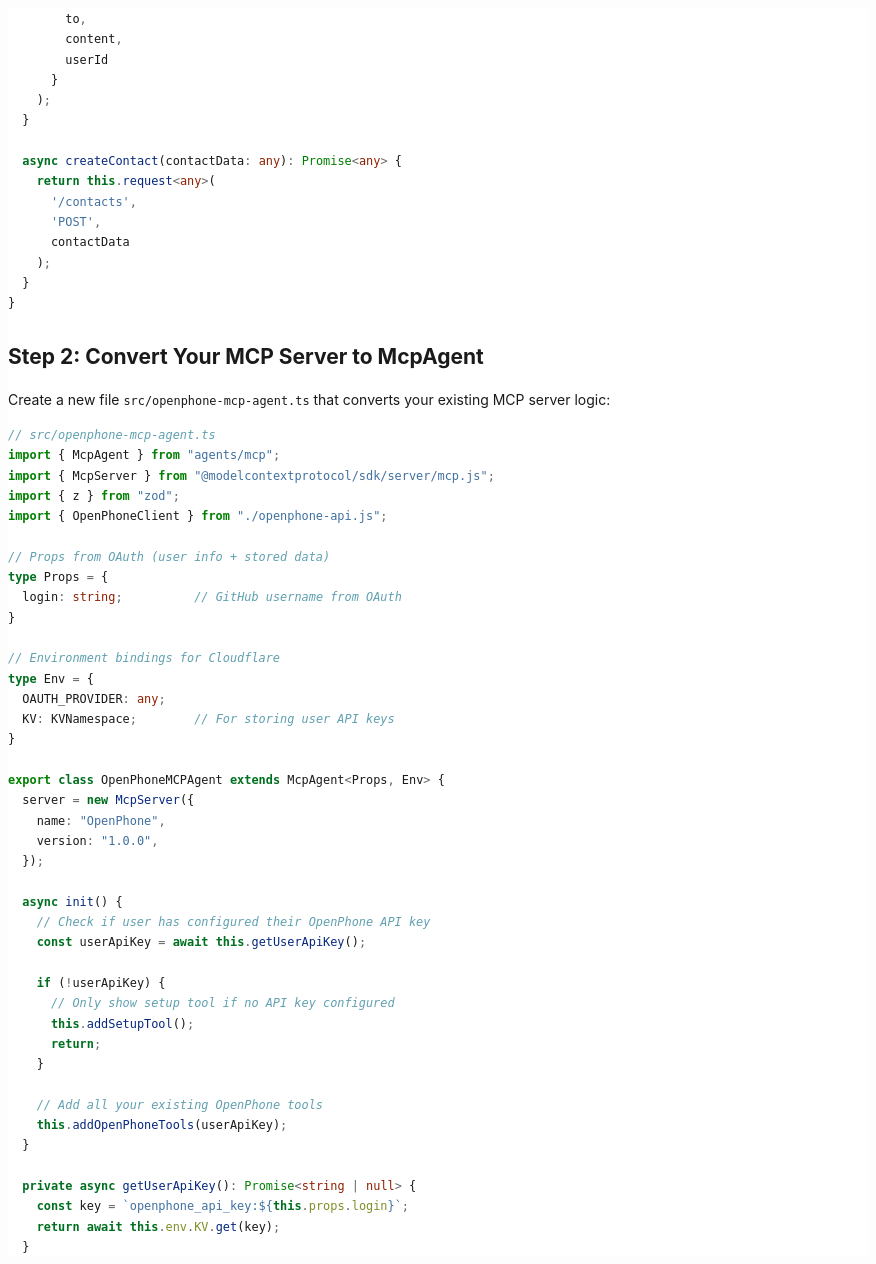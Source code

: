```typescript
        to,
        content,
        userId
      }
    );
  }

  async createContact(contactData: any): Promise<any> {
    return this.request<any>(
      '/contacts',
      'POST',
      contactData
    );
  }
}
```

## Step 2: Convert Your MCP Server to McpAgent

Create a new file `src/openphone-mcp-agent.ts` that converts your existing MCP server logic:

```typescript
// src/openphone-mcp-agent.ts
import { McpAgent } from "agents/mcp";
import { McpServer } from "@modelcontextprotocol/sdk/server/mcp.js";
import { z } from "zod";
import { OpenPhoneClient } from "./openphone-api.js";

// Props from OAuth (user info + stored data)
type Props = {
  login: string;          // GitHub username from OAuth
}

// Environment bindings for Cloudflare
type Env = {
  OAUTH_PROVIDER: any;
  KV: KVNamespace;        // For storing user API keys
}

export class OpenPhoneMCPAgent extends McpAgent<Props, Env> {
  server = new McpServer({
    name: "OpenPhone",
    version: "1.0.0",
  });

  async init() {
    // Check if user has configured their OpenPhone API key
    const userApiKey = await this.getUserApiKey();
    
    if (!userApiKey) {
      // Only show setup tool if no API key configured
      this.addSetupTool();
      return;
    }

    // Add all your existing OpenPhone tools
    this.addOpenPhoneTools(userApiKey);
  }

  private async getUserApiKey(): Promise<string | null> {
    const key = `openphone_api_key:${this.props.login}`;
    return await this.env.KV.get(key);
  }
```